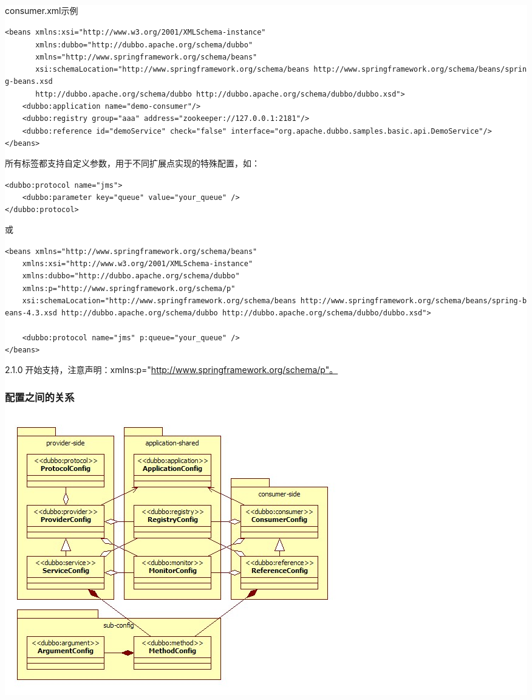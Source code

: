 
consumer.xml示例
```
<beans xmlns:xsi="http://www.w3.org/2001/XMLSchema-instance"
       xmlns:dubbo="http://dubbo.apache.org/schema/dubbo"
       xmlns="http://www.springframework.org/schema/beans"
       xsi:schemaLocation="http://www.springframework.org/schema/beans http://www.springframework.org/schema/beans/spring-beans.xsd
       http://dubbo.apache.org/schema/dubbo http://dubbo.apache.org/schema/dubbo/dubbo.xsd">
    <dubbo:application name="demo-consumer"/>
    <dubbo:registry group="aaa" address="zookeeper://127.0.0.1:2181"/>
    <dubbo:reference id="demoService" check="false" interface="org.apache.dubbo.samples.basic.api.DemoService"/>
</beans>
```

所有标签都支持自定义参数，用于不同扩展点实现的特殊配置，如：
```
<dubbo:protocol name="jms">
    <dubbo:parameter key="queue" value="your_queue" />
</dubbo:protocol>
```
或
```
<beans xmlns="http://www.springframework.org/schema/beans"
    xmlns:xsi="http://www.w3.org/2001/XMLSchema-instance"
    xmlns:dubbo="http://dubbo.apache.org/schema/dubbo"
    xmlns:p="http://www.springframework.org/schema/p"
    xsi:schemaLocation="http://www.springframework.org/schema/beans http://www.springframework.org/schema/beans/spring-beans-4.3.xsd http://dubbo.apache.org/schema/dubbo http://dubbo.apache.org/schema/dubbo/dubbo.xsd">  
    
	<dubbo:protocol name="jms" p:queue="your_queue" />  
</beans>
```
2.1.0 开始支持，注意声明：xmlns:p="http://www.springframework.org/schema/p"。

### 配置之间的关系
![dubbo-config](image/dubbo-config.jpg)
